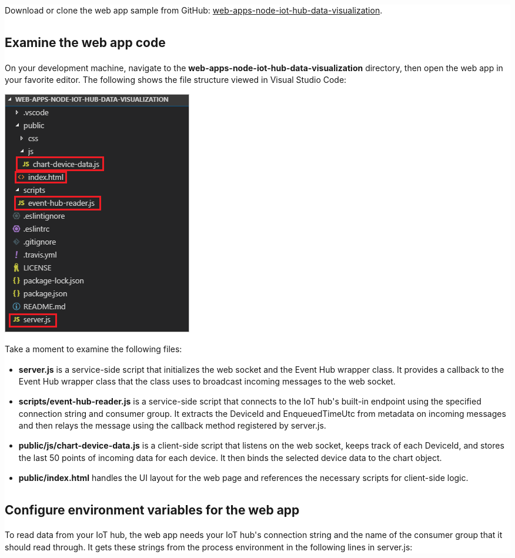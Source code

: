 Download or clone the web app sample from GitHub: [web-apps-node-iot-hub-data-visualization](https://github.com/Azure-Samples/web-apps-node-iot-hub-data-visualization.git).

## Examine the web app code

On your development machine, navigate to the **web-apps-node-iot-hub-data-visualization** directory, then open the web app in your favorite editor. The following shows the file structure viewed in Visual Studio Code:

![Screenshot that shows the web app file structure.](./media/iot-hub-live-data-visualization-in-web-apps/web-app-files.png)

Take a moment to examine the following files:

* **server.js** is a service-side script that initializes the web socket and the Event Hub wrapper class. It provides a callback to the Event Hub wrapper class that the class uses to broadcast incoming messages to the web socket.

* **scripts/event-hub-reader.js** is a service-side script that connects to the IoT hub's built-in endpoint using the specified connection string and consumer group. It extracts the DeviceId and EnqueuedTimeUtc from metadata on incoming messages and then relays the message using the callback method registered by server.js.

* **public/js/chart-device-data.js** is a client-side script that listens on the web socket, keeps track of each DeviceId, and stores the last 50 points of incoming data for each device. It then binds the selected device data to the chart object.

* **public/index.html** handles the UI layout for the web page and references the necessary scripts for client-side logic.

## Configure environment variables for the web app

To read data from your IoT hub, the web app needs your IoT hub's connection string and the name of the consumer group that it should read through. It gets these strings from the process environment in the following lines in server.js:
